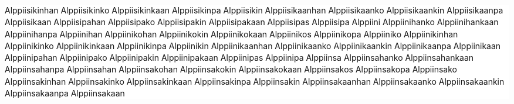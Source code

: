 Alppiisikinhan
Alppiisikinko
Alppiisikinkaan
Alppiisikinpa
Alppiisikin
Alppiisikaanhan
Alppiisikaanko
Alppiisikaankin
Alppiisikaanpa
Alppiisikaan
Alppiisipahan
Alppiisipako
Alppiisipakin
Alppiisipakaan
Alppiisipas
Alppiisipa
Alppiini
Alppiinihanko
Alppiinihankaan
Alppiinihanpa
Alppiinihan
Alppiinikohan
Alppiinikokin
Alppiinikokaan
Alppiinikos
Alppiinikopa
Alppiiniko
Alppiinikinhan
Alppiinikinko
Alppiinikinkaan
Alppiinikinpa
Alppiinikin
Alppiinikaanhan
Alppiinikaanko
Alppiinikaankin
Alppiinikaanpa
Alppiinikaan
Alppiinipahan
Alppiinipako
Alppiinipakin
Alppiinipakaan
Alppiinipas
Alppiinipa
Alppiinsa
Alppiinsahanko
Alppiinsahankaan
Alppiinsahanpa
Alppiinsahan
Alppiinsakohan
Alppiinsakokin
Alppiinsakokaan
Alppiinsakos
Alppiinsakopa
Alppiinsako
Alppiinsakinhan
Alppiinsakinko
Alppiinsakinkaan
Alppiinsakinpa
Alppiinsakin
Alppiinsakaanhan
Alppiinsakaanko
Alppiinsakaankin
Alppiinsakaanpa
Alppiinsakaan